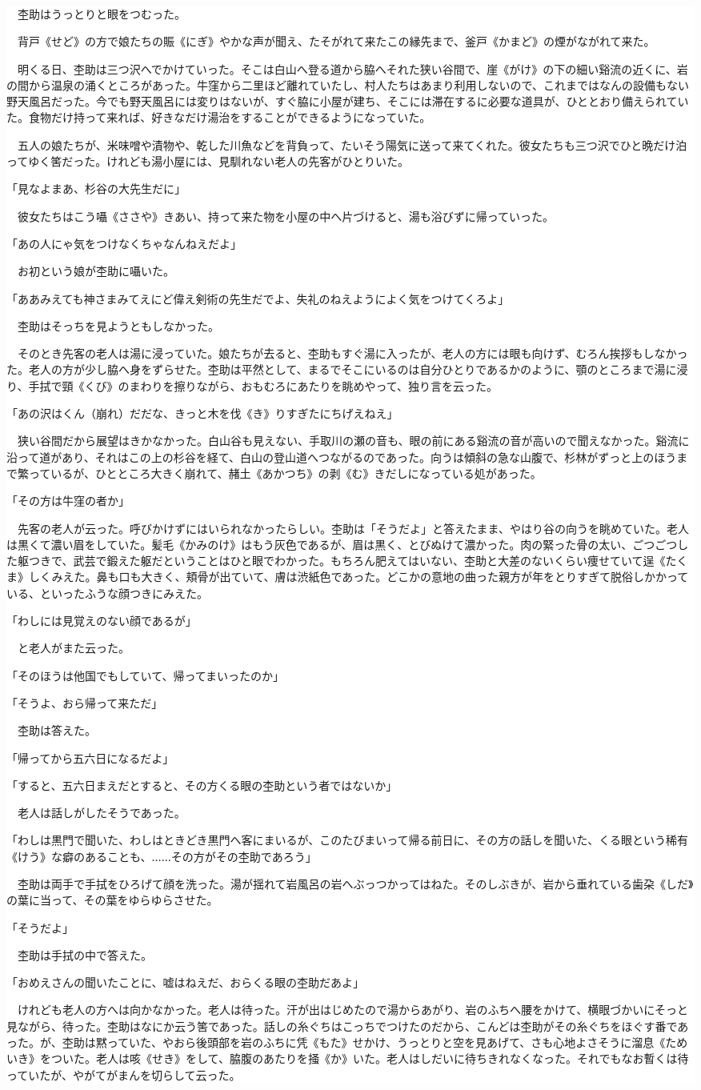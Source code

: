 　杢助はうっとりと眼をつむった。

　背戸《せど》の方で娘たちの賑《にぎ》やかな声が聞え、たそがれて来たこの縁先まで、釜戸《かまど》の煙がながれて来た。

　明くる日、杢助は三つ沢へでかけていった。そこは白山へ登る道から脇へそれた狭い谷間で、崖《がけ》の下の細い谿流の近くに、岩の間から温泉の涌くところがあった。牛窪から二里ほど離れていたし、村人たちはあまり利用しないので、これまではなんの設備もない野天風呂だった。今でも野天風呂には変りはないが、すぐ脇に小屋が建ち、そこには滞在するに必要な道具が、ひととおり備えられていた。食物だけ持って来れば、好きなだけ湯治をすることができるようになっていた。

　五人の娘たちが、米味噌や漬物や、乾した川魚などを背負って、たいそう陽気に送って来てくれた。彼女たちも三つ沢でひと晩だけ泊ってゆく筈だった。けれども湯小屋には、見馴れない老人の先客がひとりいた。

「見なよまあ、杉谷の大先生だに」

　彼女たちはこう囁《ささや》きあい、持って来た物を小屋の中へ片づけると、湯も浴びずに帰っていった。

「あの人にゃ気をつけなくちゃなんねえだよ」

　お初という娘が杢助に囁いた。

「ああみえても神さまみてえにど偉え剣術の先生だでよ、失礼のねえようによく気をつけてくろよ」

　杢助はそっちを見ようともしなかった。

　そのとき先客の老人は湯に浸っていた。娘たちが去ると、杢助もすぐ湯に入ったが、老人の方には眼も向けず、むろん挨拶もしなかった。老人の方が少し脇へ身をずらせた。杢助は平然として、まるでそこにいるのは自分ひとりであるかのように、顎のところまで湯に浸り、手拭で頸《くび》のまわりを擦りながら、おもむろにあたりを眺めやって、独り言を云った。

「あの沢はくん（崩れ）だだな、きっと木を伐《き》りすぎたにちげえねえ」

　狭い谷間だから展望はきかなかった。白山谷も見えない、手取川の瀬の音も、眼の前にある谿流の音が高いので聞えなかった。谿流に沿って道があり、それはこの上の杉谷を経て、白山の登山道へつながるのであった。向うは傾斜の急な山腹で、杉林がずっと上のほうまで繁っているが、ひとところ大きく崩れて、赭土《あかつち》の剥《む》きだしになっている処があった。

「その方は牛窪の者か」

　先客の老人が云った。呼びかけずにはいられなかったらしい。杢助は「そうだよ」と答えたまま、やはり谷の向うを眺めていた。老人は黒くて濃い眉をしていた。髪毛《かみのけ》はもう灰色であるが、眉は黒く、とびぬけて濃かった。肉の緊った骨の太い、ごつごつした躯つきで、武芸で鍛えた躯だということはひと眼でわかった。もちろん肥えてはいない、杢助と大差のないくらい痩せていて逞《たくま》しくみえた。鼻も口も大きく、頬骨が出ていて、膚は渋紙色であった。どこかの意地の曲った親方が年をとりすぎて脱俗しかかっている、といったふうな顔つきにみえた。

「わしには見覚えのない顔であるが」

　と老人がまた云った。

「そのほうは他国でもしていて、帰ってまいったのか」

「そうよ、おら帰って来ただ」

　杢助は答えた。

「帰ってから五六日になるだよ」

「すると、五六日まえだとすると、その方くる眼の杢助という者ではないか」

　老人は話しがしたそうであった。

「わしは黒門で聞いた、わしはときどき黒門へ客にまいるが、このたびまいって帰る前日に、その方の話しを聞いた、くる眼という稀有《けう》な癖のあることも、……その方がその杢助であろう」

　杢助は両手で手拭をひろげて顔を洗った。湯が揺れて岩風呂の岩へぶっつかってはねた。そのしぶきが、岩から垂れている歯朶《しだ》の葉に当って、その葉をゆらゆらさせた。

「そうだよ」

　杢助は手拭の中で答えた。

「おめえさんの聞いたことに、嘘はねえだ、おらくる眼の杢助だあよ」

　けれども老人の方へは向かなかった。老人は待った。汗が出はじめたので湯からあがり、岩のふちへ腰をかけて、横眼づかいにそっと見ながら、待った。杢助はなにか云う筈であった。話しの糸ぐちはこっちでつけたのだから、こんどは杢助がその糸ぐちをほぐす番であった。が、杢助は黙っていた、やおら後頭部を岩のふちに凭《もた》せかけ、うっとりと空を見あげて、さも心地よさそうに溜息《ためいき》をついた。老人は咳《せき》をして、脇腹のあたりを掻《か》いた。老人はしだいに待ちきれなくなった。それでもなお暫くは待っていたが、やがてがまんを切らして云った。
